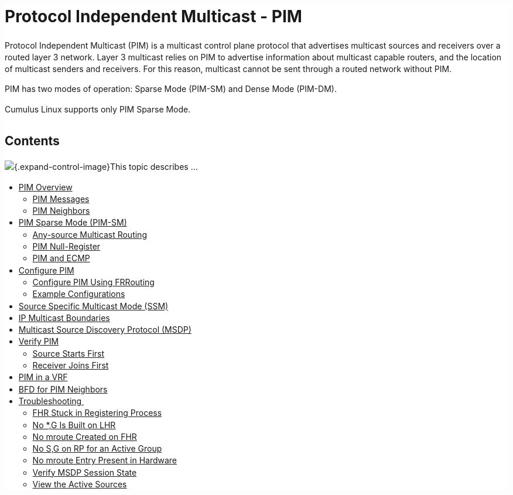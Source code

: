 # Protocol Independent Multicast - PIM

Protocol Independent Multicast (PIM) is a multicast control plane
protocol that advertises multicast sources and receivers over a routed
layer 3 network. Layer 3 multicast relies on PIM to advertise
information about multicast capable routers, and the location of
multicast senders and receivers. For this reason, multicast cannot be
sent through a routed network without PIM.

PIM has two modes of operation: Sparse Mode (PIM-SM) and Dense Mode
(PIM-DM).

Cumulus Linux supports only PIM Sparse Mode.

## Contents

![](images/icons/grey_arrow_down.png){.expand-control-image}This topic
describes ...

-   [PIM Overview](#ProtocolIndependentMulticast-PIM-PIMOverview)
    -   [PIM Messages](#ProtocolIndependentMulticast-PIM-PIMMessages)
    -   [PIM Neighbors](#ProtocolIndependentMulticast-PIM-PIMNeighbors)
-   [PIM Sparse Mode
    (PIM-SM)](#ProtocolIndependentMulticast-PIM-PIMSparseMode(PIM-SM))
    -   [Any-source Multicast
        Routing](#ProtocolIndependentMulticast-PIM-Any-sourceMulticastRouting)
    -   [PIM
        Null-Register](#ProtocolIndependentMulticast-PIM-PIMNull-Register)
    -   [PIM and ECMP](#ProtocolIndependentMulticast-PIM-PIMandECMP)
-   [Configure PIM](#ProtocolIndependentMulticast-PIM-ConfigurePIM)
    -   [Configure PIM Using
        FRRouting](#ProtocolIndependentMulticast-PIM-ConfigurePIMUsingFRRouting)
    -   [Example
        Configurations](#ProtocolIndependentMulticast-PIM-ExampleConfigurations)
-   [Source Specific Multicast Mode
    (SSM)](#ProtocolIndependentMulticast-PIM-SourceSpecificMulticastMode(SSM))
-   [IP Multicast
    Boundaries](#ProtocolIndependentMulticast-PIM-IPMulticastBoundaries)
-   [Multicast Source Discovery Protocol
    (MSDP)](#ProtocolIndependentMulticast-PIM-msdpMulticastSourceDiscoveryProtocol(MSDP))
-   [Verify PIM](#ProtocolIndependentMulticast-PIM-VerifyPIM)
    -   [Source Starts
        First](#ProtocolIndependentMulticast-PIM-SourceStartsFirst)
    -   [Receiver Joins
        First](#ProtocolIndependentMulticast-PIM-ReceiverJoinsFirst.1)
-   [PIM in a VRF](#ProtocolIndependentMulticast-PIM-PIMinaVRF)
-   [BFD for PIM
    Neighbors](#ProtocolIndependentMulticast-PIM-BFDforPIMNeighbors)
-   [Troubleshooting ](#ProtocolIndependentMulticast-PIM-Troubleshooting)
    -   [FHR Stuck in Registering
        Process](#ProtocolIndependentMulticast-PIM-FHRStuckinRegisteringProcess)
    -   [No \*,G Is Built on
        LHR](#ProtocolIndependentMulticast-PIM-No*,GIsBuiltonLHR)
    -   [No mroute Created on
        FHR](#ProtocolIndependentMulticast-PIM-NomrouteCreatedonFHR)
    -   [No S,G on RP for an Active
        Group](#ProtocolIndependentMulticast-PIM-NoS,GonRPforanActiveGroup)
    -   [No mroute Entry Present in
        Hardware](#ProtocolIndependentMulticast-PIM-NomrouteEntryPresentinHardware)
    -   [Verify MSDP Session
        State](#ProtocolIndependentMulticast-PIM-VerifyMSDPSessionState)
    -   [View the Active
        Sources](#ProtocolIndependentMulticast-PIM-ViewtheActiveSources)